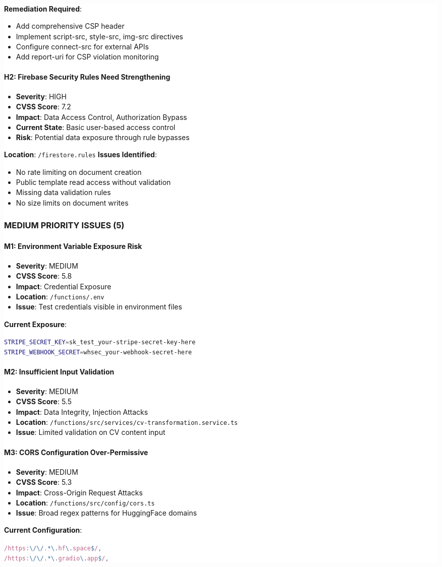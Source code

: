 **Remediation Required**:
- Add comprehensive CSP header
- Implement script-src, style-src, img-src directives
- Configure connect-src for external APIs
- Add report-uri for CSP violation monitoring

#### H2: Firebase Security Rules Need Strengthening
- **Severity**: HIGH  
- **CVSS Score**: 7.2
- **Impact**: Data Access Control, Authorization Bypass
- **Current State**: Basic user-based access control
- **Risk**: Potential data exposure through rule bypasses

**Location**: `/firestore.rules`
**Issues Identified**:
- No rate limiting on document creation
- Public template read access without validation
- Missing data validation rules
- No size limits on document writes

### MEDIUM PRIORITY ISSUES (5)

#### M1: Environment Variable Exposure Risk
- **Severity**: MEDIUM
- **CVSS Score**: 5.8
- **Impact**: Credential Exposure
- **Location**: `/functions/.env`
- **Issue**: Test credentials visible in environment files

**Current Exposure**:
```bash
STRIPE_SECRET_KEY=sk_test_your-stripe-secret-key-here
STRIPE_WEBHOOK_SECRET=whsec_your-webhook-secret-here
```

#### M2: Insufficient Input Validation
- **Severity**: MEDIUM
- **CVSS Score**: 5.5
- **Impact**: Data Integrity, Injection Attacks
- **Location**: `/functions/src/services/cv-transformation.service.ts`
- **Issue**: Limited validation on CV content input

#### M3: CORS Configuration Over-Permissive
- **Severity**: MEDIUM
- **CVSS Score**: 5.3
- **Impact**: Cross-Origin Request Attacks
- **Location**: `/functions/src/config/cors.ts`
- **Issue**: Broad regex patterns for HuggingFace domains

**Current Configuration**:
```typescript
/https:\/\/.*\.hf\.space$/,
/https:\/\/.*\.gradio\.app$/,
```
